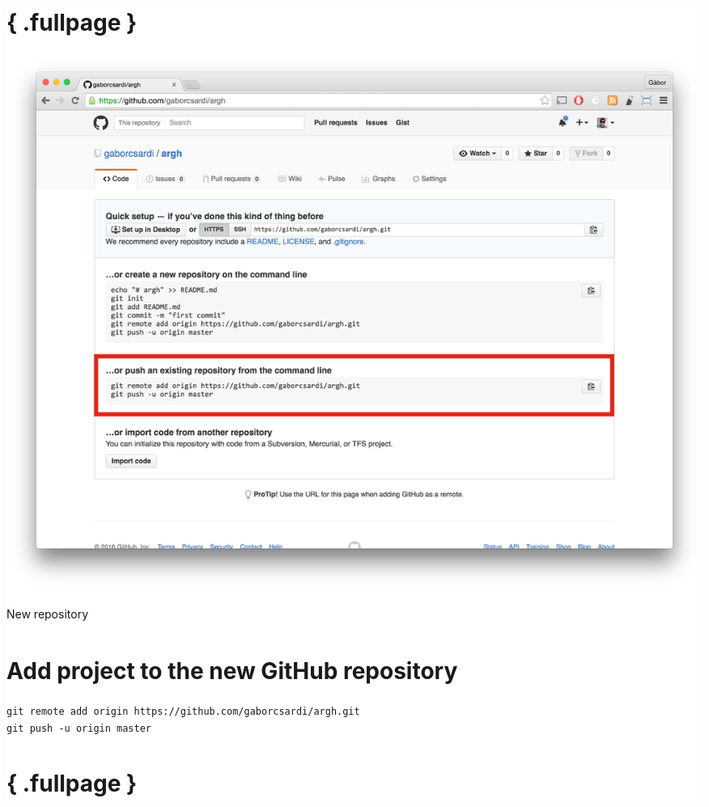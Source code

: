 # { .fullpage }
<img src="images/github-new-repo-3.png" class="cover gh">
<p class="subtitle subtitletop">New repository</p>

# Add project to the new GitHub repository

```shell
git remote add origin https://github.com/gaborcsardi/argh.git
git push -u origin master
```

# { .fullpage }